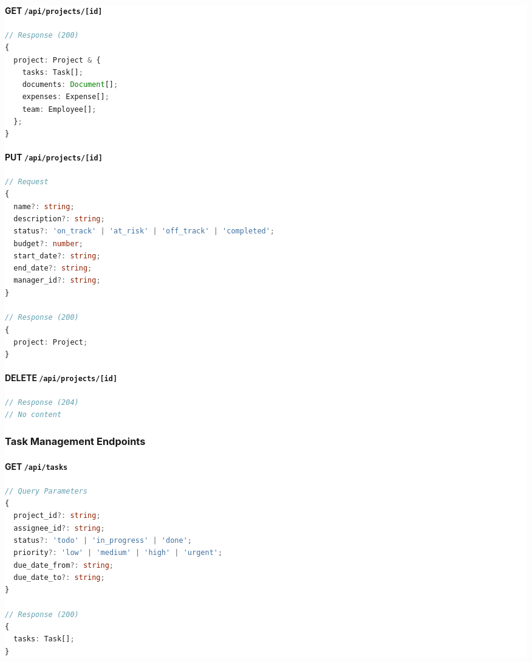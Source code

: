 #### GET `/api/projects/[id]`
```typescript
// Response (200)
{
  project: Project & {
    tasks: Task[];
    documents: Document[];
    expenses: Expense[];
    team: Employee[];
  };
}
```

#### PUT `/api/projects/[id]`
```typescript
// Request
{
  name?: string;
  description?: string;
  status?: 'on_track' | 'at_risk' | 'off_track' | 'completed';
  budget?: number;
  start_date?: string;
  end_date?: string;
  manager_id?: string;
}

// Response (200)
{
  project: Project;
}
```

#### DELETE `/api/projects/[id]`
```typescript
// Response (204)
// No content
```

### Task Management Endpoints

#### GET `/api/tasks`
```typescript
// Query Parameters
{
  project_id?: string;
  assignee_id?: string;
  status?: 'todo' | 'in_progress' | 'done';
  priority?: 'low' | 'medium' | 'high' | 'urgent';
  due_date_from?: string;
  due_date_to?: string;
}

// Response (200)
{
  tasks: Task[];
}
```
